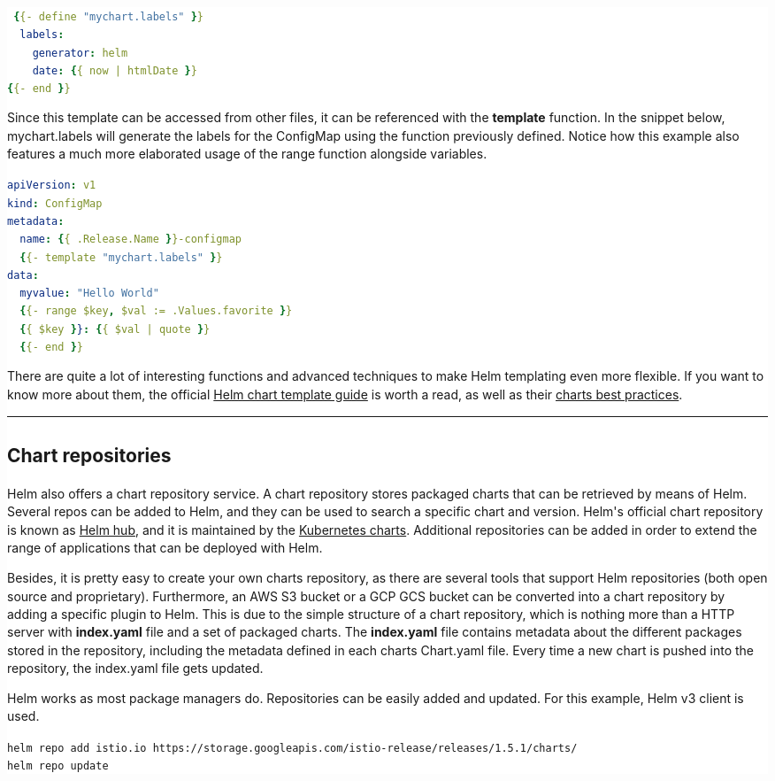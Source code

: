 ```yaml
 {{- define "mychart.labels" }}
  labels:
    generator: helm
    date: {{ now | htmlDate }}
{{- end }}
```

Since this template can be accessed from other files, it can be referenced with the **template** function. In the snippet below, mychart.labels will generate the labels for the ConfigMap using the function previously defined. Notice how this example also features a much more elaborated usage of the range function alongside variables.

```yaml
apiVersion: v1
kind: ConfigMap
metadata:
  name: {{ .Release.Name }}-configmap
  {{- template "mychart.labels" }}
data:
  myvalue: "Hello World"
  {{- range $key, $val := .Values.favorite }}
  {{ $key }}: {{ $val | quote }}
  {{- end }}
```

There are quite a lot of interesting functions and advanced techniques to make Helm templating even more flexible. If you want to know more about them, the official [Helm chart template guide](https://helm.sh/docs/chart_template_guide/) is worth a read, as well as their [charts best practices](https://helm.sh/docs/chart_best_practices/).

* * *

## Chart repositories

Helm also offers a chart repository service. A chart repository stores packaged charts that can be retrieved by means of Helm. Several repos can be added to Helm, and they can be used to search a specific chart and version. Helm's official chart repository is known as [Helm hub](https://hub.helm.sh/), and it is maintained by the [Kubernetes charts](https://github.com/helm/charts). Additional repositories can be added in order to extend the range of applications that can be deployed with Helm.

Besides, it is pretty easy to create your own charts repository, as there are several tools that support Helm repositories (both open source and proprietary). Furthermore, an AWS S3 bucket or a GCP GCS bucket can be converted into a chart repository by adding a specific plugin to Helm. This is due to the simple structure of a chart repository, which is nothing more than a HTTP server with **index.yaml** file and a set of packaged charts. The **index.yaml** file contains metadata about the different packages stored in the repository, including the metadata defined in each charts Chart.yaml file. Every time a new chart is pushed into the repository, the index.yaml file gets updated.

Helm works as most package managers do. Repositories can be easily added and updated. For this example, Helm v3 client is used.

```bash
helm repo add istio.io https://storage.googleapis.com/istio-release/releases/1.5.1/charts/
helm repo update
```
